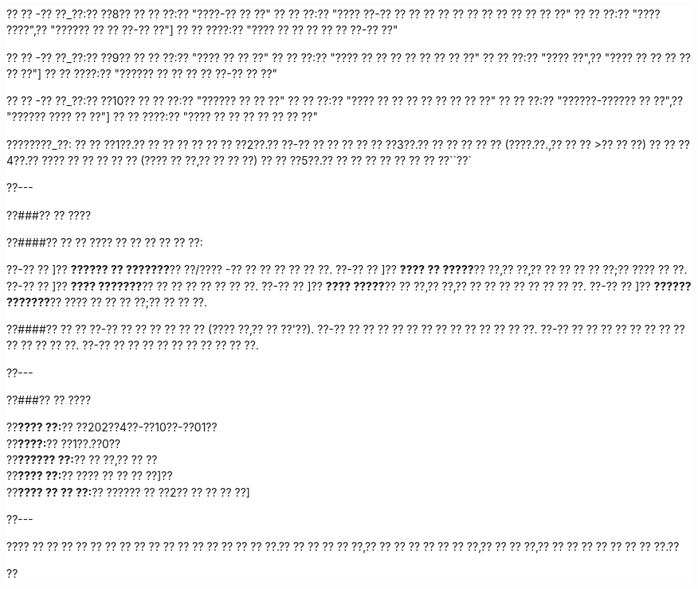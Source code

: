 ?? ?? -?? ??_??:?? ??8??
??   ?? ??:?? "????-?? ?? ??"
??   ?? ??:?? "???? ??-?? ?? ?? ?? ?? ?? ?? ?? ?? ?? ?? ?? ??"
??   ?? ??:?? "???? ????",?? "?????? ?? ?? ??-?? ??"]
??   ?? ????:?? "???? ?? ?? ?? ?? ?? ??-?? ??"

?? ?? -?? ??_??:?? ??9??
??   ?? ??:?? "???? ?? ?? ??"
??   ?? ??:?? "???? ?? ?? ?? ?? ?? ?? ?? ??"
??   ?? ??:?? "???? ??",?? "???? ?? ?? ?? ?? ?? ??"]
??   ?? ????:?? "?????? ?? ?? ?? ?? ??-?? ?? ??"

?? ?? -?? ??_??:?? ??10??
??   ?? ??:?? "?????? ?? ?? ??"
??   ?? ??:?? "???? ?? ?? ?? ?? ?? ?? ?? ??"
??   ?? ??:?? "??????-?????? ?? ??",?? "?????? ???? ?? ??"]
??   ?? ????:?? "???? ?? ?? ?? ?? ?? ?? ??"

????????_??:
?? ?? ??1??.?? ?? ?? ?? ??
?? ?? ??2??.?? ??-?? ?? ?? ??
?? ?? ??3??.?? ?? ?? ?? ?? ?? (????.??.,?? ?? ?? >?? ?? ??)
?? ?? ??4??.?? ???? ?? ?? ?? ?? ?? (???? ?? ??,?? ?? ?? ??)
?? ?? ??5??.?? ?? ?? ?? ?? ?? ?? ??
??``??`

??---

??###?? ?? ????

??####?? ?? ??
???? ?? ?? ?? ?? ?? ??:

??-?? ?? ]?? **?????? ?? ???????**?? ??/???? -?? ?? ?? ?? ?? ?? ??.
??-?? ?? ]?? **???? ?? ?????**?? ??,?? ??,?? ?? ?? ?? ?? ??;?? ???? ?? ??.
??-?? ?? ]?? **???? ???????**?? ?? ?? ?? ?? ?? ?? ??.
??-?? ?? ]?? **???? ?????**?? ?? ??,?? ??,?? ?? ?? ?? ?? ?? ?? ?? ??.
??-?? ?? ]?? **?????? ???????**?? ???? ?? ?? ?? ??;?? ?? ?? ??.

??####?? ?? ??
??-?? ?? ?? ?? ?? ?? ?? (???? ??,?? ?? ??'??).
??-?? ?? ?? ?? ?? ?? ?? ?? ?? ?? ?? ?? ?? ??.
??-?? ?? ?? ?? ?? ?? ?? ?? ?? ?? ?? ?? ?? ??.
??-?? ?? ?? ?? ?? ?? ?? ?? ?? ?? ??.

??---

??###?? ?? ????

??**???? ??:**?? ??202??4??-??10??-??01??  
??**????:**?? ??1??.??0??  
??**?????? ??:**?? ?? ??,?? ?? ??  
??**???? ??:**?? ???? ?? ?? ?? ??]??  
??**???? ?? ?? ??:**?? ?????? ?? ??2?? ?? ?? ?? ??]

??---

???? ?? ?? ?? ?? ?? ?? ?? ?? ?? ?? ?? ?? ?? ?? ?? ?? ??.?? ?? ?? ?? ?? ??,?? ?? ?? ?? ?? ?? ?? ??,?? ?? ?? ??,?? ?? ?? ?? ?? ?? ?? ?? ??.??

??